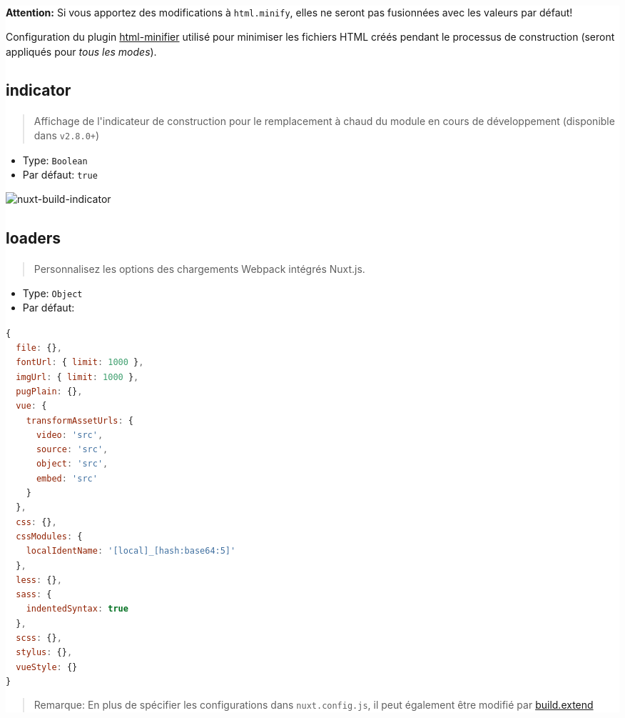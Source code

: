 **Attention:** Si vous apportez des modifications à `html.minify`, elles ne seront pas fusionnées avec les valeurs par défaut!

Configuration du plugin [html-minifier](https://github.com/kangax/html-minifier) utilisé pour minimiser les fichiers HTML créés pendant le processus de construction (seront appliqués pour _tous les modes_).

## indicator

> Affichage de l'indicateur de construction pour le remplacement à chaud du module en cours de développement (disponible dans `v2.8.0+`)

- Type: `Boolean`
- Par défaut: `true`

![nuxt-build-indicator](https://user-images.githubusercontent.com/5158436/58500509-93ba0f80-8197-11e9-8524-e115c6d32571.gif)

## loaders

> Personnalisez les options des chargements Webpack intégrés Nuxt.js.

- Type: `Object`
- Par défaut:

```js
{
  file: {},
  fontUrl: { limit: 1000 },
  imgUrl: { limit: 1000 },
  pugPlain: {},
  vue: {
    transformAssetUrls: {
      video: 'src',
      source: 'src',
      object: 'src',
      embed: 'src'
    }
  },
  css: {},
  cssModules: {
    localIdentName: '[local]_[hash:base64:5]'
  },
  less: {},
  sass: {
    indentedSyntax: true
  },
  scss: {},
  stylus: {},
  vueStyle: {}
}
```

> Remarque: En plus de spécifier les configurations dans `nuxt.config.js`, il peut également être modifié par [build.extend](#extend)
